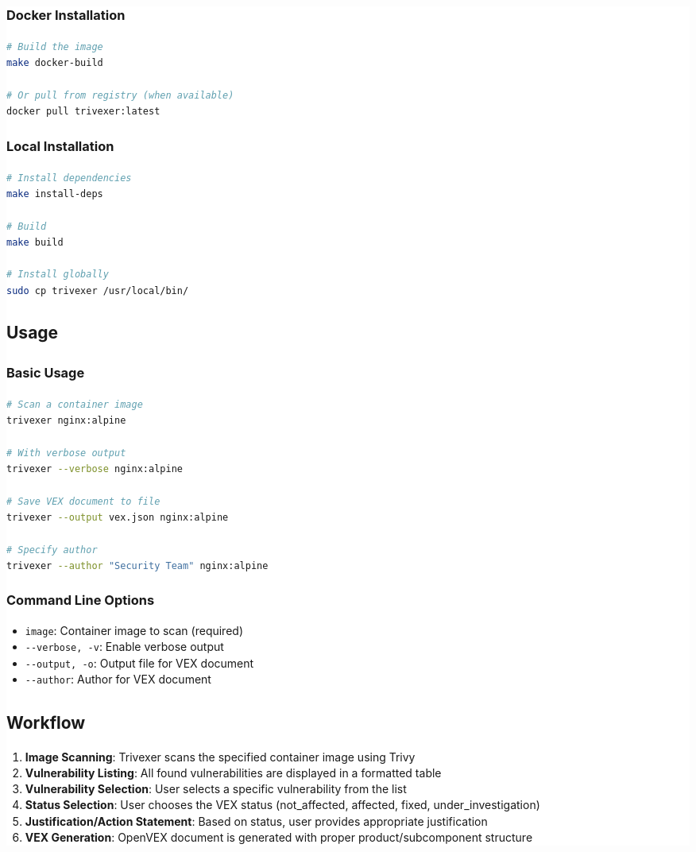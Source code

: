 ### Docker Installation

```bash
# Build the image
make docker-build

# Or pull from registry (when available)
docker pull trivexer:latest
```

### Local Installation

```bash
# Install dependencies
make install-deps

# Build
make build

# Install globally
sudo cp trivexer /usr/local/bin/
```

## Usage

### Basic Usage

```bash
# Scan a container image
trivexer nginx:alpine

# With verbose output
trivexer --verbose nginx:alpine

# Save VEX document to file
trivexer --output vex.json nginx:alpine

# Specify author
trivexer --author "Security Team" nginx:alpine
```

### Command Line Options

- `image`: Container image to scan (required)
- `--verbose, -v`: Enable verbose output
- `--output, -o`: Output file for VEX document
- `--author`: Author for VEX document

## Workflow

1. **Image Scanning**: Trivexer scans the specified container image using Trivy
2. **Vulnerability Listing**: All found vulnerabilities are displayed in a formatted table
3. **Vulnerability Selection**: User selects a specific vulnerability from the list
4. **Status Selection**: User chooses the VEX status (not_affected, affected, fixed, under_investigation)
5. **Justification/Action Statement**: Based on status, user provides appropriate justification
6. **VEX Generation**: OpenVEX document is generated with proper product/subcomponent structure
